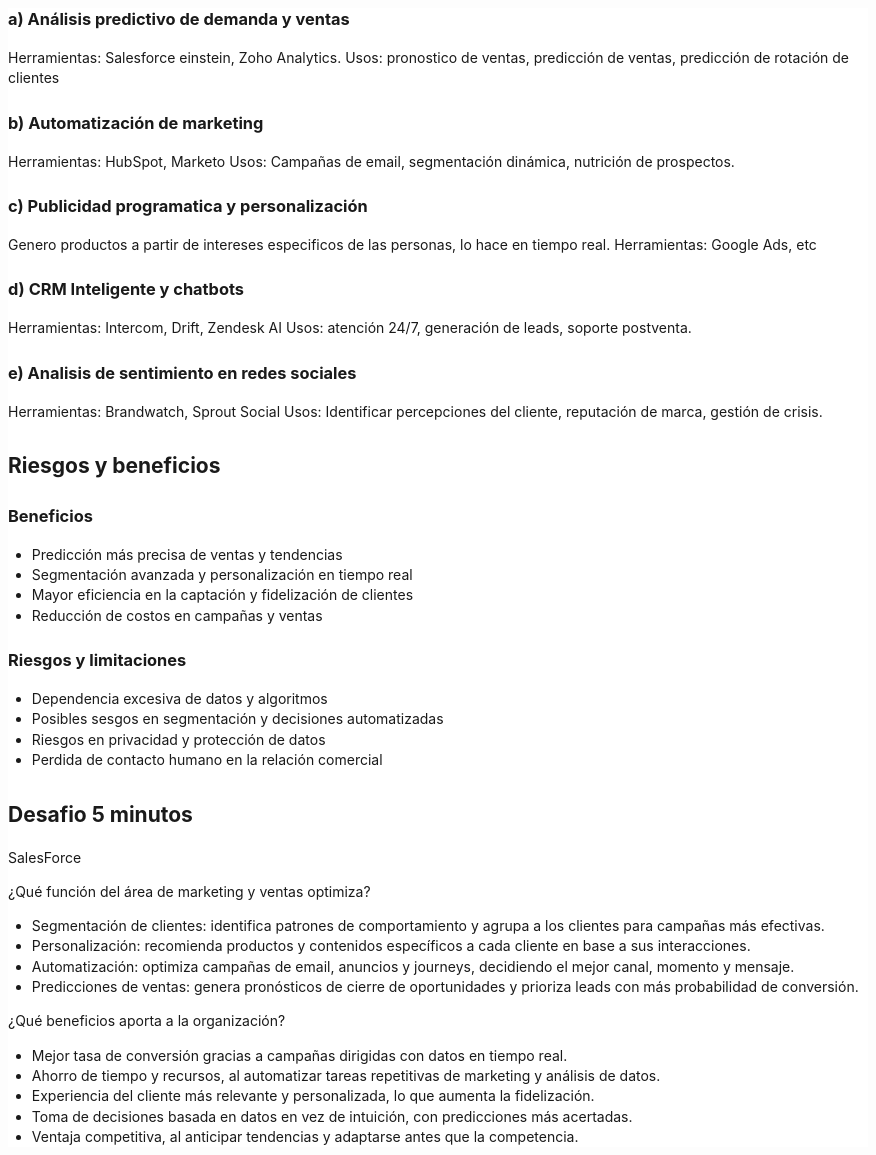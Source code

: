 ### a) Análisis predictivo de demanda y ventas
Herramientas: Salesforce einstein, Zoho Analytics.
Usos: pronostico de ventas, predicción de ventas, predicción de rotación de clientes

### b) Automatización de marketing
Herramientas: HubSpot, Marketo
Usos: Campañas de email, segmentación dinámica, nutrición de prospectos.

### c) Publicidad programatica y personalización
Genero productos a partir de intereses especificos de las personas, lo hace en tiempo real.
Herramientas: Google Ads, etc

### d) CRM Inteligente y chatbots
Herramientas: Intercom, Drift, Zendesk AI
Usos: atención 24/7, generación de leads, soporte postventa.

### e) Analisis de sentimiento en redes sociales
Herramientas: Brandwatch, Sprout Social
Usos: Identificar percepciones del cliente, reputación de marca, gestión de crisis.

## Riesgos y beneficios

### Beneficios
- Predicción más precisa de ventas y tendencias
- Segmentación avanzada y personalización en tiempo real
- Mayor eficiencia en la captación y fidelización de clientes
- Reducción de costos en campañas y ventas

### Riesgos y limitaciones
- Dependencia excesiva de datos y algoritmos
- Posibles sesgos en segmentación y decisiones automatizadas
- Riesgos en privacidad y protección de datos
- Perdida de contacto humano en la relación comercial

## Desafio 5 minutos

SalesForce

¿Qué función del área de marketing y ventas optimiza?
- Segmentación de clientes: identifica patrones de comportamiento y agrupa a los clientes para campañas más efectivas.
- Personalización: recomienda productos y contenidos específicos a cada cliente en base a sus interacciones.
- Automatización: optimiza campañas de email, anuncios y journeys, decidiendo el mejor canal, momento y mensaje.
- Predicciones de ventas: genera pronósticos de cierre de oportunidades y prioriza leads con más probabilidad de conversión.

¿Qué beneficios aporta a la organización?
- Mejor tasa de conversión gracias a campañas dirigidas con datos en tiempo real.
- Ahorro de tiempo y recursos, al automatizar tareas repetitivas de marketing y análisis de datos.
- Experiencia del cliente más relevante y personalizada, lo que aumenta la fidelización.
- Toma de decisiones basada en datos en vez de intuición, con predicciones más acertadas.
- Ventaja competitiva, al anticipar tendencias y adaptarse antes que la competencia.

